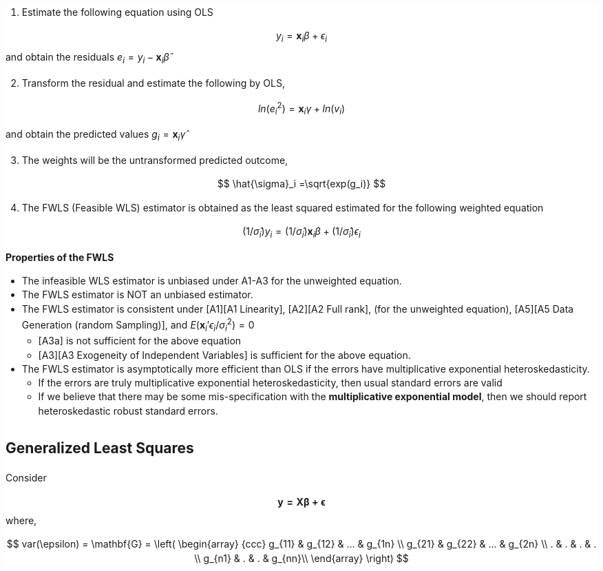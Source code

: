  1. Estimate the following equation using OLS

$$
y_i = \mathbf{x}_i \beta + \epsilon_i
$$
and obtain the residuals $e_i=y_i -\mathbf{x}_i \hat{\beta}$

 2. Transform the residual and estimate the following by OLS, 

$$
ln(e_i^2)= \mathbf{x}_i\gamma + ln(v_i)
$$

and obtain the predicted values $g_i=\mathbf{x}_i \hat{\gamma}$

 3. The weights will be the untransformed predicted outcome, 

$$
\hat{\sigma}_i =\sqrt{exp(g_i)}
$$

 4. The FWLS (Feasible WLS) estimator is obtained as the least squared estimated for the following weighted equation

$$
(1/\hat{\sigma}_i)y_i = (1/\hat{\sigma}_i) \mathbf{x}_i\beta + (1/\hat{\sigma}_i)\epsilon_i
$$

**Properties of the FWLS**  

 * The infeasible WLS estimator is unbiased under A1-A3 for the unweighted equation.
 * The FWLS estimator is NOT an unbiased estimator. 
 * The FWLS estimator is consistent under [A1][A1 Linearity], [A2][A2 Full rank], (for the unweighted equation), [A5][A5 Data Generation (random Sampling)], and $E(\mathbf{x}_i'\epsilon_i/\sigma^2_i)=0$
    + [A3a] is not sufficient for the above equation 
    + [A3][A3 Exogeneity of Independent Variables] is sufficient for the above equation.
 * The FWLS estimator is asymptotically more efficient than OLS if the errors have multiplicative exponential heteroskedasticity.
    + If the errors are truly multiplicative exponential heteroskedasticity, then usual standard errors are valid
    + If we believe that there may be some mis-specification with the **multiplicative exponential model**, then we should report heteroskedastic robust standard errors.

## Generalized Least Squares

Consider  

$$
\mathbf{y = X\beta + \epsilon} 
$$
where, 

$$
var(\epsilon) = \mathbf{G} = 
\left(
\begin{array}
{ccc}
g_{11} & g_{12} & ... & g_{1n} \\
g_{21} & g_{22} & ... & g_{2n} \\
. & . & . & . \\
g_{n1} & . & . & g_{nn}\\
\end{array}
\right)
$$
